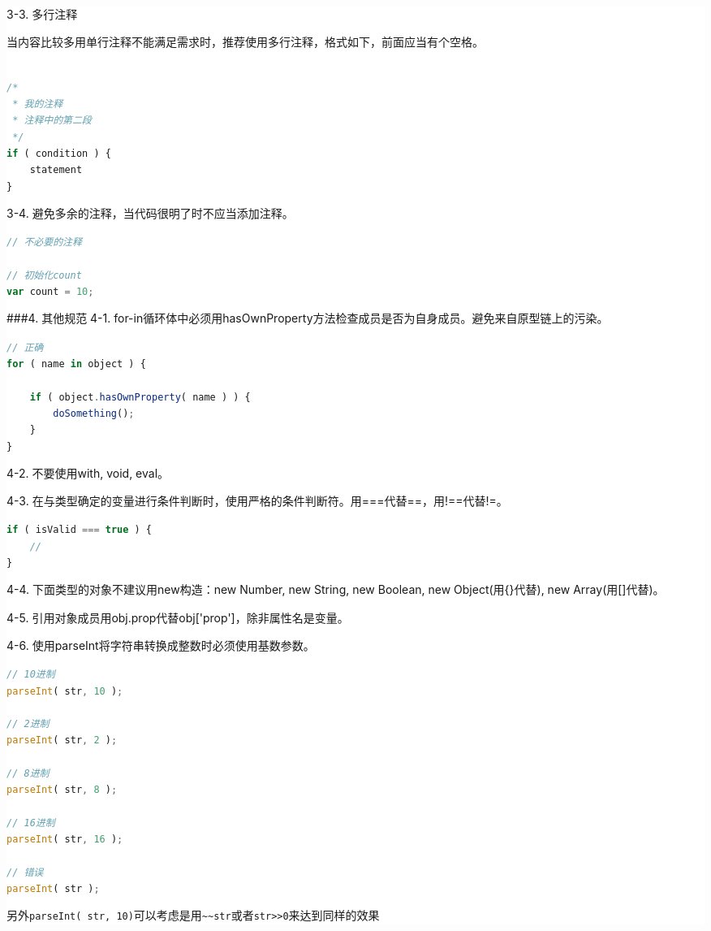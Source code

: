 ```javascript
```

3-3. 多行注释

当内容比较多用单行注释不能满足需求时，推荐使用多行注释，格式如下，前面应当有个空格。
```javascript

/*
 * 我的注释
 * 注释中的第二段
 */
if ( condition ) {
    statement
}
```

3-4. 避免多余的注释，当代码很明了时不应当添加注释。
```javascript
// 不必要的注释

// 初始化count
var count = 10;
```


###4. 其他规范
4-1.  for-in循环体中必须用hasOwnProperty方法检查成员是否为自身成员。避免来自原型链上的污染。

```javascript
// 正确
for ( name in object ) {

    if ( object.hasOwnProperty( name ) ) {
        doSomething();
    }
}
```

4-2. 不要使用with, void, eval。

4-3. 在与类型确定的变量进行条件判断时，使用严格的条件判断符。用===代替==，用!==代替!=。
```javascript
if ( isValid === true ) {
    //
}
```

4-4. 下面类型的对象不建议用new构造：new Number, new String, new Boolean, new Object(用{}代替), new Array(用[]代替)。

4-5. 引用对象成员用obj.prop代替obj['prop']，除非属性名是变量。

4-6. 使用parseInt将字符串转换成整数时必须使用基数参数。
```javascript
// 10进制
parseInt( str, 10 );

// 2进制
parseInt( str, 2 );

// 8进制
parseInt( str, 8 );

// 16进制
parseInt( str, 16 );

// 错误
parseInt( str );
```
另外`parseInt( str, 10)`可以考虑是用`~~str`或者`str>>0`来达到同样的效果
